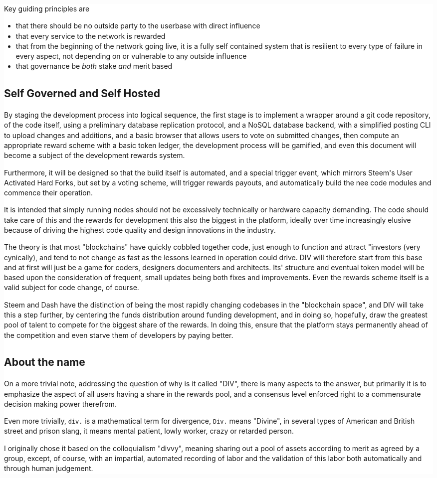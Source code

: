 Key guiding principles are

* that there should be no outside party to the userbase with direct influence
* that every service to the network is rewarded
* that from the beginning of the network going live, it is a fully self contained system that is resilient to every type of failure in every aspect, not depending on or vulnerable to any outside influence
* that governance be *both* stake *and* merit based

## Self Governed and Self Hosted

By staging the development process into logical sequence, the first stage is to implement a wrapper around a git code repository, of the code itself, using a preliminary database replication protocol, and a NoSQL database backend, with a simplified posting CLI to upload changes and additions, and a basic browser that allows users to vote on submitted changes, then compute an appropriate reward scheme with a basic token ledger, the development process will be gamified, and even this document will become a subject of the development rewards system.

Furthermore, it will be designed so that the build itself is automated, and a special trigger event, which mirrors Steem's User Activated Hard Forks, but set by a voting scheme, will trigger rewards payouts, and automatically build the nee code modules and commence their operation. 

It is intended that simply running nodes should not be excessively technically or hardware capacity demanding. The code should take care of this and the rewards for development this also the biggest in the platform, ideally over time increasingly elusive because of driving the highest code quality and design innovations in the industry.

The theory is that most "blockchains" have quickly cobbled together code, just enough to function and attract "investors (very cynically), and tend to not change as fast as the lessons learned in operation could drive. DIV will therefore start from this base and at first will just be a game for coders, designers documenters and architects. Its' structure and eventual token model will be based upon the consideration of frequent, small updates being both fixes and improvements. Even the rewards scheme itself is a valid subject for code change, of course.

Steem and Dash have the distinction of being the most rapidly changing codebases in the "blockchain space", and DIV will take this a step further, by centering the funds distribution around funding development, and in doing so, hopefully, draw the greatest pool of talent to compete for the biggest share of the rewards. In doing this, ensure that the platform stays permanently ahead of the competition and even starve them of developers by paying better.

## About the name

On a more trivial note, addressing the question of why is it called "DIV", there is many aspects to the answer, but primarily it is to emphasize the aspect of all users having a share in the rewards pool, and a consensus level enforced right to a commensurate decision making power therefrom.

Even more trivially, `div.` is a mathematical term for divergence, `Div.` means "Divine", in several types of American and British street and prison slang, it means mental patient, lowly worker, crazy or retarded person. 

I originally chose it based on the colloquialism "divvy", meaning sharing out a pool of assets according to merit as agreed by a group, except, of course, with an impartial, automated recording of labor and the validation of this labor both automatically and through human judgement.
